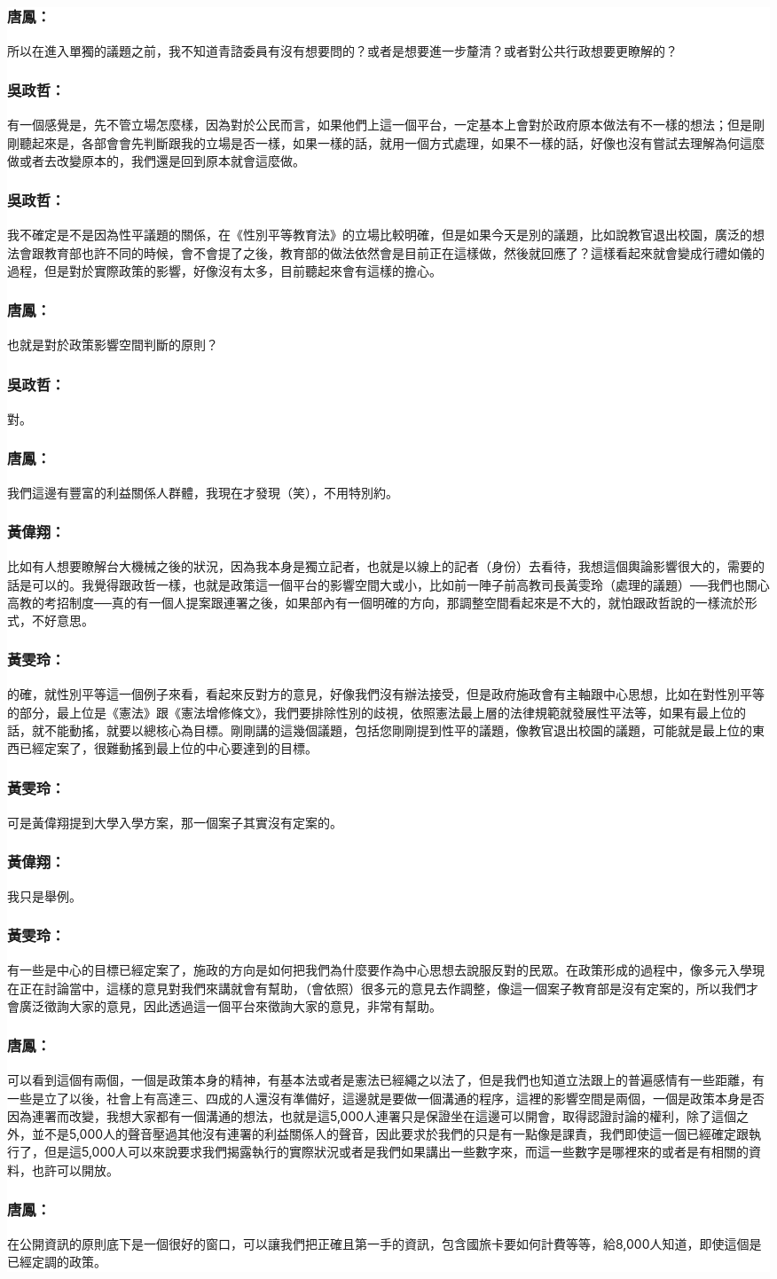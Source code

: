 ### 唐鳳：
所以在進入單獨的議題之前，我不知道青諮委員有沒有想要問的？或者是想要進一步釐清？或者對公共行政想要更瞭解的？

### 吳政哲：
有一個感覺是，先不管立場怎麼樣，因為對於公民而言，如果他們上這一個平台，一定基本上會對於政府原本做法有不一樣的想法；但是剛剛聽起來是，各部會會先判斷跟我的立場是否一樣，如果一樣的話，就用一個方式處理，如果不一樣的話，好像也沒有嘗試去理解為何這麼做或者去改變原本的，我們還是回到原本就會這麼做。

### 吳政哲：
我不確定是不是因為性平議題的關係，在《性別平等教育法》的立場比較明確，但是如果今天是別的議題，比如說教官退出校園，廣泛的想法會跟教育部也許不同的時候，會不會提了之後，教育部的做法依然會是目前正在這樣做，然後就回應了？這樣看起來就會變成行禮如儀的過程，但是對於實際政策的影響，好像沒有太多，目前聽起來會有這樣的擔心。

### 唐鳳：
也就是對於政策影響空間判斷的原則？

### 吳政哲：
對。

### 唐鳳：
我們這邊有豐富的利益關係人群體，我現在才發現（笑），不用特別約。

### 黃偉翔：
比如有人想要瞭解台大機械之後的狀況，因為我本身是獨立記者，也就是以線上的記者（身份）去看待，我想這個輿論影響很大的，需要的話是可以的。我覺得跟政哲一樣，也就是政策這一個平台的影響空間大或小，比如前一陣子前高教司長黃雯玲（處理的議題）──我們也關心高教的考招制度──真的有一個人提案跟連署之後，如果部內有一個明確的方向，那調整空間看起來是不大的，就怕跟政哲說的一樣流於形式，不好意思。

### 黃雯玲：
的確，就性別平等這一個例子來看，看起來反對方的意見，好像我們沒有辦法接受，但是政府施政會有主軸跟中心思想，比如在對性別平等的部分，最上位是《憲法》跟《憲法增修條文》，我們要排除性別的歧視，依照憲法最上層的法律規範就發展性平法等，如果有最上位的話，就不能動搖，就要以總核心為目標。剛剛講的這幾個議題，包括您剛剛提到性平的議題，像教官退出校園的議題，可能就是最上位的東西已經定案了，很難動搖到最上位的中心要達到的目標。

### 黃雯玲：
可是黃偉翔提到大學入學方案，那一個案子其實沒有定案的。

### 黃偉翔：
我只是舉例。

### 黃雯玲：
有一些是中心的目標已經定案了，施政的方向是如何把我們為什麼要作為中心思想去說服反對的民眾。在政策形成的過程中，像多元入學現在正在討論當中，這樣的意見對我們來講就會有幫助，（會依照）很多元的意見去作調整，像這一個案子教育部是沒有定案的，所以我們才會廣泛徵詢大家的意見，因此透過這一個平台來徵詢大家的意見，非常有幫助。

### 唐鳳：
可以看到這個有兩個，一個是政策本身的精神，有基本法或者是憲法已經繩之以法了，但是我們也知道立法跟上的普遍感情有一些距離，有一些是立了以後，社會上有高達三、四成的人還沒有準備好，這邊就是要做一個溝通的程序，這裡的影響空間是兩個，一個是政策本身是否因為連署而改變，我想大家都有一個溝通的想法，也就是這5,000人連署只是保證坐在這邊可以開會，取得認證討論的權利，除了這個之外，並不是5,000人的聲音壓過其他沒有連署的利益關係人的聲音，因此要求於我們的只是有一點像是課責，我們即使這一個已經確定跟執行了，但是這5,000人可以來說要求我們揭露執行的實際狀況或者是我們如果講出一些數字來，而這一些數字是哪裡來的或者是有相關的資料，也許可以開放。

### 唐鳳：
在公開資訊的原則底下是一個很好的窗口，可以讓我們把正確且第一手的資訊，包含國旅卡要如何計費等等，給8,000人知道，即使這個是已經定調的政策。
